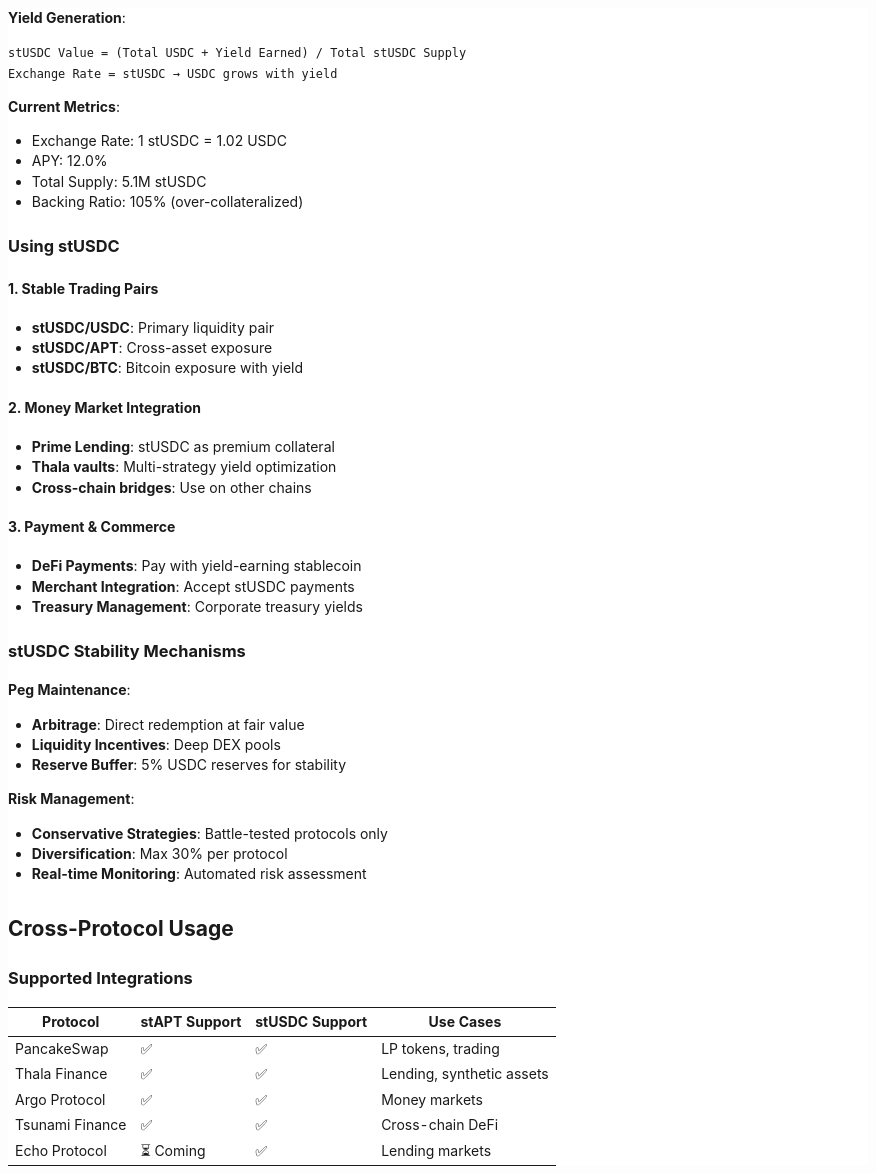 **Yield Generation**:

```
stUSDC Value = (Total USDC + Yield Earned) / Total stUSDC Supply
Exchange Rate = stUSDC → USDC grows with yield
```

**Current Metrics**:

- Exchange Rate: 1 stUSDC = 1.02 USDC
- APY: 12.0%
- Total Supply: 5.1M stUSDC
- Backing Ratio: 105% (over-collateralized)

### Using stUSDC

#### 1. **Stable Trading Pairs**

- **stUSDC/USDC**: Primary liquidity pair
- **stUSDC/APT**: Cross-asset exposure
- **stUSDC/BTC**: Bitcoin exposure with yield

#### 2. **Money Market Integration**

- **Prime Lending**: stUSDC as premium collateral
- **Thala vaults**: Multi-strategy yield optimization
- **Cross-chain bridges**: Use on other chains

#### 3. **Payment & Commerce**

- **DeFi Payments**: Pay with yield-earning stablecoin
- **Merchant Integration**: Accept stUSDC payments
- **Treasury Management**: Corporate treasury yields

### stUSDC Stability Mechanisms

**Peg Maintenance**:

- **Arbitrage**: Direct redemption at fair value
- **Liquidity Incentives**: Deep DEX pools
- **Reserve Buffer**: 5% USDC reserves for stability

**Risk Management**:

- **Conservative Strategies**: Battle-tested protocols only
- **Diversification**: Max 30% per protocol
- **Real-time Monitoring**: Automated risk assessment

## Cross-Protocol Usage

### Supported Integrations

| Protocol        | stAPT Support | stUSDC Support | Use Cases                 |
| --------------- | ------------- | -------------- | ------------------------- |
| PancakeSwap     | ✅            | ✅             | LP tokens, trading        |
| Thala Finance   | ✅            | ✅             | Lending, synthetic assets |
| Argo Protocol   | ✅            | ✅             | Money markets             |
| Tsunami Finance | ✅            | ✅             | Cross-chain DeFi          |
| Echo Protocol   | ⏳ Coming     | ✅             | Lending markets           |
